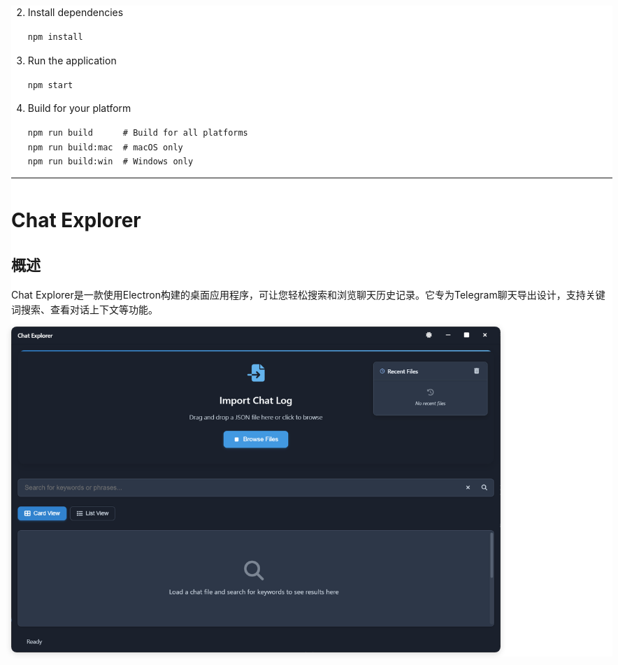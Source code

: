 2. Install dependencies
   ```
   npm install
   ```

3. Run the application
   ```
   npm start
   ```

4. Build for your platform
   ```
   npm run build      # Build for all platforms
   npm run build:mac  # macOS only
   npm run build:win  # Windows only
   ```

---

<a id="chinese"></a>

# Chat Explorer

## 概述

Chat Explorer是一款使用Electron构建的桌面应用程序，可让您轻松搜索和浏览聊天历史记录。它专为Telegram聊天导出设计，支持关键词搜索、查看对话上下文等功能。

<img src="readmeImg/electron_WsOK9tCgg7.png" alt="聊天浏览器界面" width="700" style="max-width: 100%; border-radius: 8px; box-shadow: 0 2px 8px rgba(0,0,0,0.15);" />
